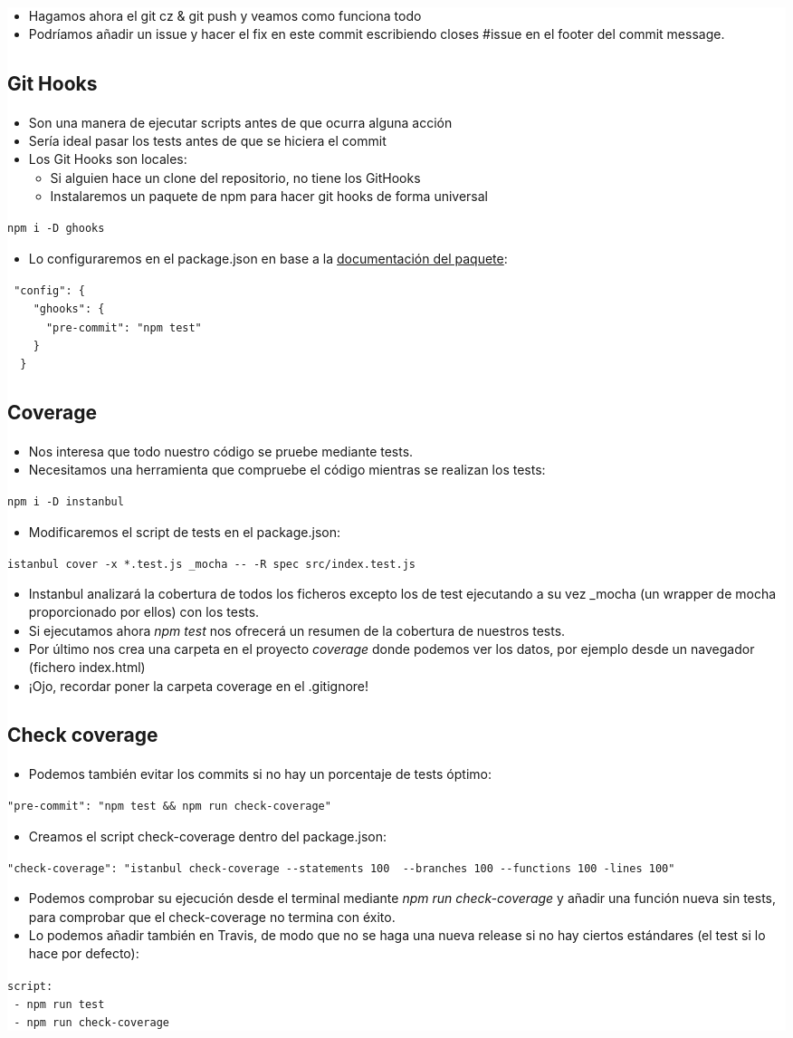 - Hagamos ahora el git cz & git push y veamos como funciona todo
- Podríamos añadir un issue y hacer el fix en este commit escribiendo closes #issue en el footer del commit message.




## Git Hooks
- Son una manera de ejecutar scripts antes de que ocurra alguna acción
- Sería ideal pasar los tests antes de que se hiciera el commit
- Los Git Hooks son locales: 
    - Si alguien hace un clone del repositorio, no tiene los GitHooks
    - Instalaremos un paquete de npm para hacer git hooks de forma universal

```
npm i -D ghooks
```
- Lo configuraremos en el package.json en base a la [documentación del paquete](https://www.npmjs.com/package/ghooks):
``` 
 "config": {
    "ghooks": {
      "pre-commit": "npm test"
    }
  }
```



## Coverage
- Nos interesa que todo nuestro código se pruebe mediante tests.
- Necesitamos una herramienta que compruebe el código mientras se realizan los tests:
```
npm i -D instanbul
```
- Modificaremos el script de tests en el package.json:
```
istanbul cover -x *.test.js _mocha -- -R spec src/index.test.js
```
- Instanbul analizará la cobertura de todos los ficheros excepto los de test ejecutando a su vez _mocha (un wrapper de mocha proporcionado por ellos) con los tests.
- Si ejecutamos ahora *npm test* nos ofrecerá un resumen de la cobertura de nuestros tests.
- Por último nos crea una carpeta en el proyecto *coverage* donde podemos ver los datos, por ejemplo desde un navegador (fichero index.html)
- ¡Ojo, recordar poner la carpeta coverage en el .gitignore!



## Check coverage
- Podemos también evitar los commits si no hay un porcentaje de tests óptimo:
```
"pre-commit": "npm test && npm run check-coverage"
```
- Creamos el script check-coverage dentro del package.json:
```
"check-coverage": "istanbul check-coverage --statements 100  --branches 100 --functions 100 -lines 100"
```
- Podemos comprobar su ejecución desde el terminal mediante *npm run check-coverage* y añadir una función nueva sin tests, para comprobar que el check-coverage no termina con éxito.
- Lo podemos añadir también en Travis, de modo que no se haga una nueva release si no hay ciertos estándares (el test si lo hace por defecto):
```
script:
 - npm run test
 - npm run check-coverage
```

